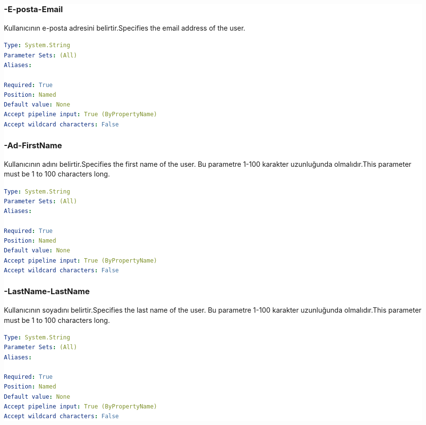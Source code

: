 ### <span data-ttu-id="8dbed-115">-E-posta</span><span class="sxs-lookup"><span data-stu-id="8dbed-115">-Email</span></span>
<span data-ttu-id="8dbed-116">Kullanıcının e-posta adresini belirtir.</span><span class="sxs-lookup"><span data-stu-id="8dbed-116">Specifies the email address of the user.</span></span>

```yaml
Type: System.String
Parameter Sets: (All)
Aliases:

Required: True
Position: Named
Default value: None
Accept pipeline input: True (ByPropertyName)
Accept wildcard characters: False
```

### <span data-ttu-id="8dbed-117">-Ad</span><span class="sxs-lookup"><span data-stu-id="8dbed-117">-FirstName</span></span>
<span data-ttu-id="8dbed-118">Kullanıcının adını belirtir.</span><span class="sxs-lookup"><span data-stu-id="8dbed-118">Specifies the first name of the user.</span></span>
<span data-ttu-id="8dbed-119">Bu parametre 1-100 karakter uzunluğunda olmalıdır.</span><span class="sxs-lookup"><span data-stu-id="8dbed-119">This parameter must be 1 to 100 characters long.</span></span>

```yaml
Type: System.String
Parameter Sets: (All)
Aliases:

Required: True
Position: Named
Default value: None
Accept pipeline input: True (ByPropertyName)
Accept wildcard characters: False
```

### <span data-ttu-id="8dbed-120">-LastName</span><span class="sxs-lookup"><span data-stu-id="8dbed-120">-LastName</span></span>
<span data-ttu-id="8dbed-121">Kullanıcının soyadını belirtir.</span><span class="sxs-lookup"><span data-stu-id="8dbed-121">Specifies the last name of the user.</span></span>
<span data-ttu-id="8dbed-122">Bu parametre 1-100 karakter uzunluğunda olmalıdır.</span><span class="sxs-lookup"><span data-stu-id="8dbed-122">This parameter must be 1 to 100 characters long.</span></span>

```yaml
Type: System.String
Parameter Sets: (All)
Aliases:

Required: True
Position: Named
Default value: None
Accept pipeline input: True (ByPropertyName)
Accept wildcard characters: False
```
